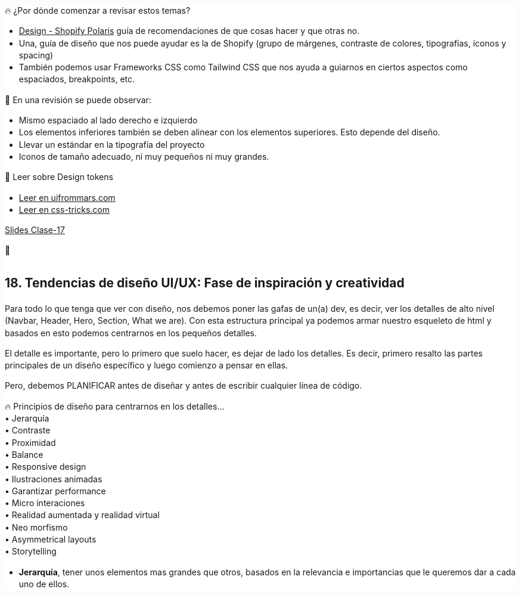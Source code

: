 🔥 ¿Por dónde comenzar a revisar estos temas?     
- [Design - Shopify Polaris](https://polaris.shopify.com/design/design) guía de recomendaciones de que cosas hacer y que otras no.
-   Una, guía de diseño que nos puede ayudar es la de Shopify (grupo de márgenes, contraste de colores, tipografías, íconos y spacing)
-   También podemos usar Frameworks CSS como Tailwind CSS que nos ayuda a guiarnos en ciertos aspectos como espaciados, breakpoints, etc.

📌 En una revisión se puede observar:       
- Mismo espaciado al lado derecho e izquierdo 
- Los elementos inferiores también se deben alinear con los elementos superiores. Esto depende del diseño.
- Llevar un estándar en la tipografía del proyecto
- Iconos de tamaño adecuado, ni muy pequeños ni muy grandes. 

📌 Leer sobre Design tokens
- [Leer en uifrommars.com](https://www.uifrommars.com/design-tokens-que-son-ventajas/)
- [Leer en css-tricks.com](https://css-tricks.com/what-are-design-tokens/)


[Slides Clase-17](https://www.canva.com/design/DAEQjsUUkws/60UJcBNwhiQDQQ1sW5Vb-w/view?utm_content=DAEQjsUUkws&amp;utm_campaign=designshare&amp;utm_medium=link&amp;utm_source=sharebutton)

🎲

## 18. Tendencias de diseño UI/UX: Fase de inspiración y creatividad

Para todo lo que tenga que ver con diseño, nos debemos poner las gafas de un(a) dev, es decir, ver los detalles de alto nivel (Navbar, Header, Hero, Section, What we are). Con esta estructura principal ya podemos armar nuestro esqueleto de html y basados en esto podemos centrarnos en los pequeños detalles.    

El detalle es importante, pero lo primero que suelo hacer, es dejar de lado los detalles. Es decir, primero resalto las partes principales de un diseño específico y luego comienzo a pensar en ellas.     

Pero, debemos PLANIFICAR antes de diseñar y antes de escribir cualquier línea de código.     

🔥 Principios de diseño para centrarnos en los detalles...    
	• Jerarquía  
	• Contraste  
	• Proximidad  
	• Balance  
	• Responsive design  
	• Ilustraciones animadas  
	• Garantizar performance  
	• Micro interaciones  
	• Realidad aumentada y realidad virtual  
	• Neo morfismo  
	• Asymmetrical layouts  
	• Storytelling


- **Jerarquía**, tener unos elementos mas grandes que otros, basados en la relevancia e importancias que le queremos dar a cada uno de ellos.
